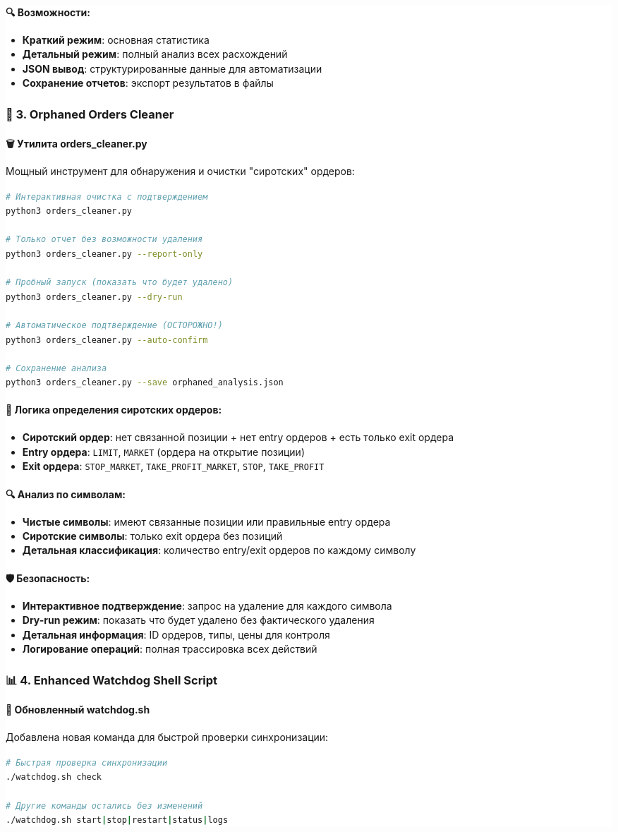 #### 🔍 Возможности:
- **Краткий режим**: основная статистика
- **Детальный режим**: полный анализ всех расхождений  
- **JSON вывод**: структурированные данные для автоматизации
- **Сохранение отчетов**: экспорт результатов в файлы

### 🧹 3. Orphaned Orders Cleaner

#### 🗑️ Утилита orders_cleaner.py
Мощный инструмент для обнаружения и очистки "сиротских" ордеров:

```bash
# Интерактивная очистка с подтверждением
python3 orders_cleaner.py

# Только отчет без возможности удаления
python3 orders_cleaner.py --report-only

# Пробный запуск (показать что будет удалено)
python3 orders_cleaner.py --dry-run

# Автоматическое подтверждение (ОСТОРОЖНО!)
python3 orders_cleaner.py --auto-confirm

# Сохранение анализа
python3 orders_cleaner.py --save orphaned_analysis.json
```

#### 🎯 Логика определения сиротских ордеров:
- **Сиротский ордер**: нет связанной позиции + нет entry ордеров + есть только exit ордера
- **Entry ордера**: `LIMIT`, `MARKET` (ордера на открытие позиции)
- **Exit ордера**: `STOP_MARKET`, `TAKE_PROFIT_MARKET`, `STOP`, `TAKE_PROFIT`

#### 🔍 Анализ по символам:
- **Чистые символы**: имеют связанные позиции или правильные entry ордера  
- **Сиротские символы**: только exit ордера без позиций
- **Детальная классификация**: количество entry/exit ордеров по каждому символу

#### 🛡️ Безопасность:
- **Интерактивное подтверждение**: запрос на удаление для каждого символа
- **Dry-run режим**: показать что будет удалено без фактического удаления
- **Детальная информация**: ID ордеров, типы, цены для контроля
- **Логирование операций**: полная трассировка всех действий

### 📊 4. Enhanced Watchdog Shell Script

#### 🔧 Обновленный watchdog.sh
Добавлена новая команда для быстрой проверки синхронизации:

```bash
# Быстрая проверка синхронизации
./watchdog.sh check

# Другие команды остались без изменений
./watchdog.sh start|stop|restart|status|logs
```
